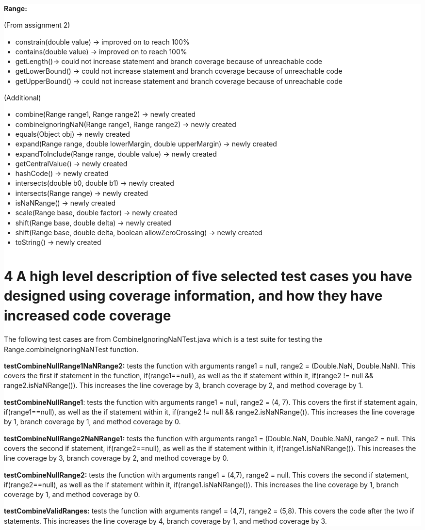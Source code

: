 
**Range:**  

(From assignment 2)  
* constrain(double value) -> improved on to reach 100%  
* contains(double value) -> improved on to reach 100%  
* getLength()-> could not increase statement and branch coverage because of unreachable code  
* getLowerBound() -> could not increase statement and branch coverage because of unreachable code  
* getUpperBound() -> could not increase statement and branch coverage because of unreachable code  

(Additional)  
* combine(Range range1, Range range2) -> newly created  
* combineIgnoringNaN(Range range1, Range range2) -> newly created  
* equals(Object obj) -> newly created  
* expand(Range range, double lowerMargin, double upperMargin) -> newly created  
* expandToInclude(Range range, double value) -> newly created  
* getCentralValue() -> newly created  
* hashCode() -> newly created  
* intersects(double b0, double b1) -> newly created  
* intersects(Range range) -> newly created  
* isNaNRange() -> newly created  
* scale(Range base, double factor) -> newly created  
* shift(Range base, double delta) -> newly created  
* shift(Range base, double delta, boolean allowZeroCrossing) -> newly created  
* toString() -> newly created  


# 4 A high level description of five selected test cases you have designed using coverage information, and how they have increased code coverage

The following test cases are from CombineIgnoringNaNTest.java which is a test suite for testing the Range.combineIgnoringNaNTest function. 

**testCombineNullRange1NaNRange2:** tests the function with arguments range1 = null, range2 = (Double.NaN, Double.NaN). This covers the first if statement in the function, if(range1==null), as well as the if statement within it, if(range2 != null && range2.isNaNRange()). This increases the line coverage by 3, branch coverage by 2, and method coverage by 1.  

**testCombineNullRange1**: tests the function with arguments range1 = null, range2 = (4, 7). This covers the first if statement again, if(range1==null), as well as the if statement within it, if(range2 != null && range2.isNaNRange()). This increases the line coverage by 1, branch coverage by 1, and method coverage by 0.

**testCombineNullRange2NaNRange1:** tests the function with arguments range1 = (Double.NaN, Double.NaN), range2 = null. This covers the second if statement, if(range2==null), as well as the if statement within it, if(range1.isNaNRange()). This increases the line coverage by 3, branch coverage by 2, and method coverage by 0.

**testCombineNullRange2:** tests the function with arguments range1 = (4,7), range2 = null. This covers the second if statement, if(range2==null), as well as the if statement within it, if(range1.isNaNRange()). This increases the line coverage by 1, branch coverage by 1, and method coverage by 0.

**testCombineValidRanges:** tests the function with arguments range1 = (4,7), range2 = (5,8). This covers the code after the two if statements. This increases the line coverage by 4, branch coverage by 1, and method coverage by 3.
